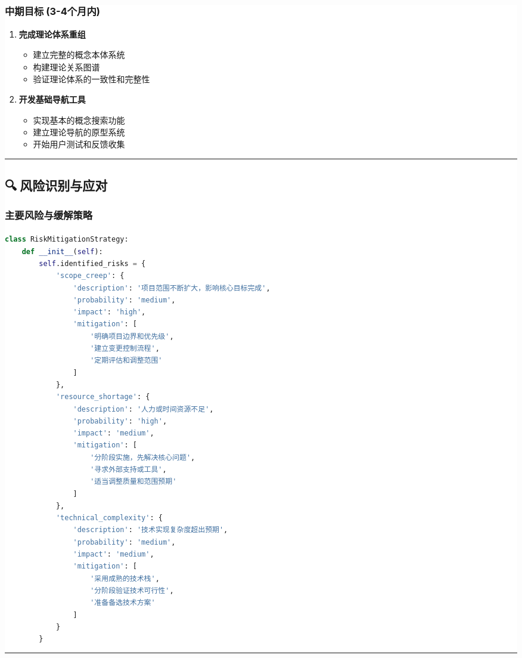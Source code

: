 ### 中期目标 (3-4个月内)

1. **完成理论体系重组**
   - 建立完整的概念本体系统
   - 构建理论关系图谱
   - 验证理论体系的一致性和完整性

2. **开发基础导航工具**
   - 实现基本的概念搜索功能
   - 建立理论导航的原型系统
   - 开始用户测试和反馈收集

---

## 🔍 风险识别与应对

### 主要风险与缓解策略

```python
class RiskMitigationStrategy:
    def __init__(self):
        self.identified_risks = {
            'scope_creep': {
                'description': '项目范围不断扩大，影响核心目标完成',
                'probability': 'medium',
                'impact': 'high',
                'mitigation': [
                    '明确项目边界和优先级',
                    '建立变更控制流程',
                    '定期评估和调整范围'
                ]
            },
            'resource_shortage': {
                'description': '人力或时间资源不足',
                'probability': 'high',
                'impact': 'medium',
                'mitigation': [
                    '分阶段实施，先解决核心问题',
                    '寻求外部支持或工具',
                    '适当调整质量和范围预期'
                ]
            },
            'technical_complexity': {
                'description': '技术实现复杂度超出预期',
                'probability': 'medium',
                'impact': 'medium',
                'mitigation': [
                    '采用成熟的技术栈',
                    '分阶段验证技术可行性',
                    '准备备选技术方案'
                ]
            }
        }
```

---